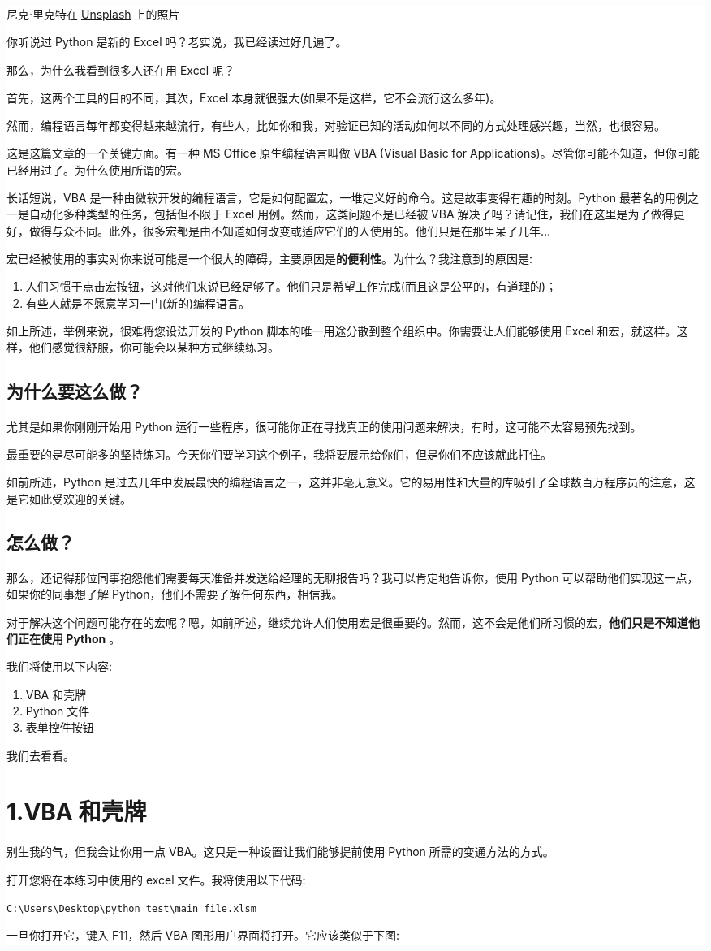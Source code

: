 尼克·里克特在 [Unsplash](https://unsplash.com?utm_source=medium&utm_medium=referral) 上的照片

你听说过 Python 是新的 Excel 吗？老实说，我已经读过好几遍了。

那么，为什么我看到很多人还在用 Excel 呢？

首先，这两个工具的目的不同，其次，Excel 本身就很强大(如果不是这样，它不会流行这么多年)。

然而，编程语言每年都变得越来越流行，有些人，比如你和我，对验证已知的活动如何以不同的方式处理感兴趣，当然，也很容易。

这是这篇文章的一个关键方面。有一种 MS Office 原生编程语言叫做 VBA (Visual Basic for Applications)。尽管你可能不知道，但你可能已经用过了。为什么使用所谓的宏。

长话短说，VBA 是一种由微软开发的编程语言，它是如何配置宏，一堆定义好的命令。这是故事变得有趣的时刻。Python 最著名的用例之一是自动化多种类型的任务，包括但不限于 Excel 用例。然而，这类问题不是已经被 VBA 解决了吗？请记住，我们在这里是为了做得更好，做得与众不同。此外，很多宏都是由不知道如何改变或适应它们的人使用的。他们只是在那里呆了几年…

宏已经被使用的事实对你来说可能是一个很大的障碍，主要原因是**的便利性**。为什么？我注意到的原因是:

1.  人们习惯于点击宏按钮，这对他们来说已经足够了。他们只是希望工作完成(而且这是公平的，有道理的)；
2.  有些人就是不愿意学习一门(新的)编程语言。

如上所述，举例来说，很难将您设法开发的 Python 脚本的唯一用途分散到整个组织中。你需要让人们能够使用 Excel 和宏，就这样。这样，他们感觉很舒服，你可能会以某种方式继续练习。

## 为什么要这么做？

尤其是如果你刚刚开始用 Python 运行一些程序，很可能你正在寻找真正的使用问题来解决，有时，这可能不太容易预先找到。

最重要的是尽可能多的坚持练习。今天你们要学习这个例子，我将要展示给你们，但是你们不应该就此打住。

如前所述，Python 是过去几年中发展最快的编程语言之一，这并非毫无意义。它的易用性和大量的库吸引了全球数百万程序员的注意，这是它如此受欢迎的关键。

## 怎么做？

那么，还记得那位同事抱怨他们需要每天准备并发送给经理的无聊报告吗？我可以肯定地告诉你，使用 Python 可以帮助他们实现这一点，如果你的同事想了解 Python，他们不需要了解任何东西，相信我。

对于解决这个问题可能存在的宏呢？嗯，如前所述，继续允许人们使用宏是很重要的。然而，这不会是他们所习惯的宏，**他们只是不知道他们正在使用 Python** 。

我们将使用以下内容:

1.  VBA 和壳牌
2.  Python 文件
3.  表单控件按钮

我们去看看。

# 1.VBA 和壳牌

别生我的气，但我会让你用一点 VBA。这只是一种设置让我们能够提前使用 Python 所需的变通方法的方式。

打开您将在本练习中使用的 excel 文件。我将使用以下代码:

```
C:\Users\Desktop\python test\main_file.xlsm
```

一旦你打开它，键入 F11，然后 VBA 图形用户界面将打开。它应该类似于下图:
